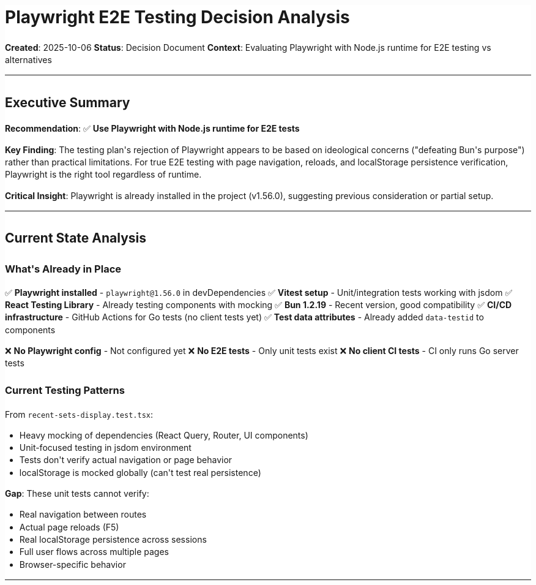 # Playwright E2E Testing Decision Analysis

**Created**: 2025-10-06
**Status**: Decision Document
**Context**: Evaluating Playwright with Node.js runtime for E2E testing vs alternatives

---

## Executive Summary

**Recommendation**: ✅ **Use Playwright with Node.js runtime for E2E tests**

**Key Finding**: The testing plan's rejection of Playwright appears to be based on ideological concerns ("defeating Bun's purpose") rather than practical limitations. For true E2E testing with page navigation, reloads, and localStorage persistence verification, Playwright is the right tool regardless of runtime.

**Critical Insight**: Playwright is already installed in the project (v1.56.0), suggesting previous consideration or partial setup.

---

## Current State Analysis

### What's Already in Place

✅ **Playwright installed** - `playwright@1.56.0` in devDependencies
✅ **Vitest setup** - Unit/integration tests working with jsdom
✅ **React Testing Library** - Already testing components with mocking
✅ **Bun 1.2.19** - Recent version, good compatibility
✅ **CI/CD infrastructure** - GitHub Actions for Go tests (no client tests yet)
✅ **Test data attributes** - Already added `data-testid` to components

❌ **No Playwright config** - Not configured yet
❌ **No E2E tests** - Only unit tests exist
❌ **No client CI tests** - CI only runs Go server tests

### Current Testing Patterns

From `recent-sets-display.test.tsx`:
- Heavy mocking of dependencies (React Query, Router, UI components)
- Unit-focused testing in jsdom environment
- Tests don't verify actual navigation or page behavior
- localStorage is mocked globally (can't test real persistence)

**Gap**: These unit tests cannot verify:
- Real navigation between routes
- Actual page reloads (F5)
- Real localStorage persistence across sessions
- Full user flows across multiple pages
- Browser-specific behavior

---